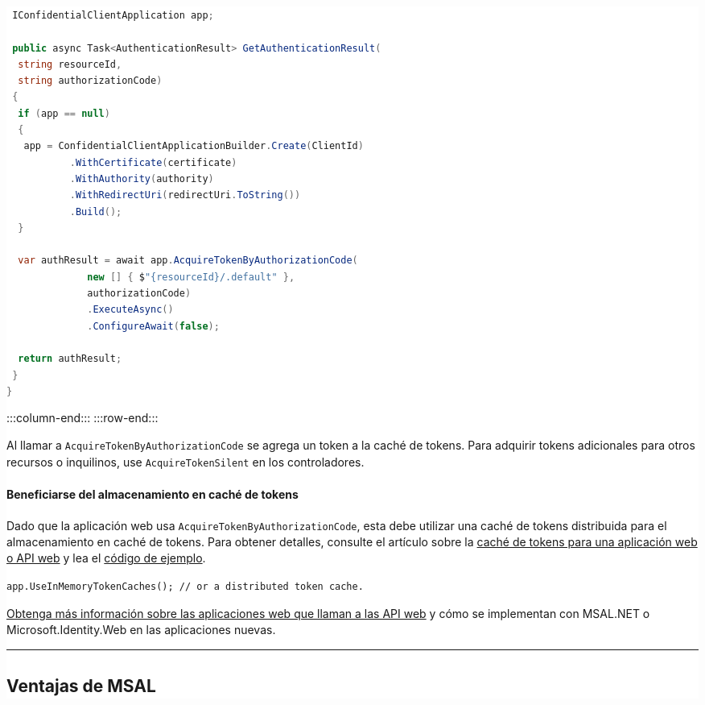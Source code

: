 ```csharp
 IConfidentialClientApplication app;

 public async Task<AuthenticationResult> GetAuthenticationResult(
  string resourceId,
  string authorizationCode)
 {
  if (app == null)
  {
   app = ConfidentialClientApplicationBuilder.Create(ClientId)
           .WithCertificate(certificate)
           .WithAuthority(authority)
           .WithRedirectUri(redirectUri.ToString())
           .Build();
  }

  var authResult = await app.AcquireTokenByAuthorizationCode(
              new [] { $"{resourceId}/.default" },
              authorizationCode)
              .ExecuteAsync()
              .ConfigureAwait(false);

  return authResult;
 }
}
```
   :::column-end:::
:::row-end:::

Al llamar a `AcquireTokenByAuthorizationCode` se agrega un token a la caché de tokens. Para adquirir tokens adicionales para otros recursos o inquilinos, use `AcquireTokenSilent` en los controladores.

#### <a name="benefit-from-token-caching"></a>Beneficiarse del almacenamiento en caché de tokens

Dado que la aplicación web usa `AcquireTokenByAuthorizationCode`, esta debe utilizar una caché de tokens distribuida para el almacenamiento en caché de tokens. Para obtener detalles, consulte el artículo sobre la [caché de tokens para una aplicación web o API web](msal-net-token-cache-serialization.md?tabs=aspnet) y lea el [código de ejemplo](https://github.com/Azure-Samples/active-directory-dotnet-v1-to-v2/tree/master/ConfidentialClientTokenCache).


```CSharp
app.UseInMemoryTokenCaches(); // or a distributed token cache.
```


[Obtenga más información sobre las aplicaciones web que llaman a las API web](scenario-web-app-call-api-overview.md) y cómo se implementan con MSAL.NET o Microsoft.Identity.Web en las aplicaciones nuevas.

---

## <a name="msal-benefits"></a>Ventajas de MSAL
